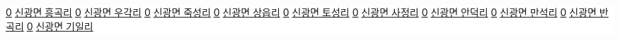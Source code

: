 
  <tr>
    <td><a href="4711331022.html">0</a></td>
    <td><a href="4711331022.html">신광면 흥곡리</a></td>
  </tr>
    

  <tr>
    <td><a href="4711331023.html">0</a></td>
    <td><a href="4711331023.html">신광면 우각리</a></td>
  </tr>
    

  <tr>
    <td><a href="4711331024.html">0</a></td>
    <td><a href="4711331024.html">신광면 죽성리</a></td>
  </tr>
    

  <tr>
    <td><a href="4711331025.html">0</a></td>
    <td><a href="4711331025.html">신광면 상읍리</a></td>
  </tr>
    

  <tr>
    <td><a href="4711331026.html">0</a></td>
    <td><a href="4711331026.html">신광면 토성리</a></td>
  </tr>
    

  <tr>
    <td><a href="4711331027.html">0</a></td>
    <td><a href="4711331027.html">신광면 사정리</a></td>
  </tr>
    

  <tr>
    <td><a href="4711331028.html">0</a></td>
    <td><a href="4711331028.html">신광면 안덕리</a></td>
  </tr>
    

  <tr>
    <td><a href="4711331029.html">0</a></td>
    <td><a href="4711331029.html">신광면 만석리</a></td>
  </tr>
    

  <tr>
    <td><a href="4711331030.html">0</a></td>
    <td><a href="4711331030.html">신광면 반곡리</a></td>
  </tr>
    

  <tr>
    <td><a href="4711331031.html">0</a></td>
    <td><a href="4711331031.html">신광면 기일리</a></td>
  </tr>
    
